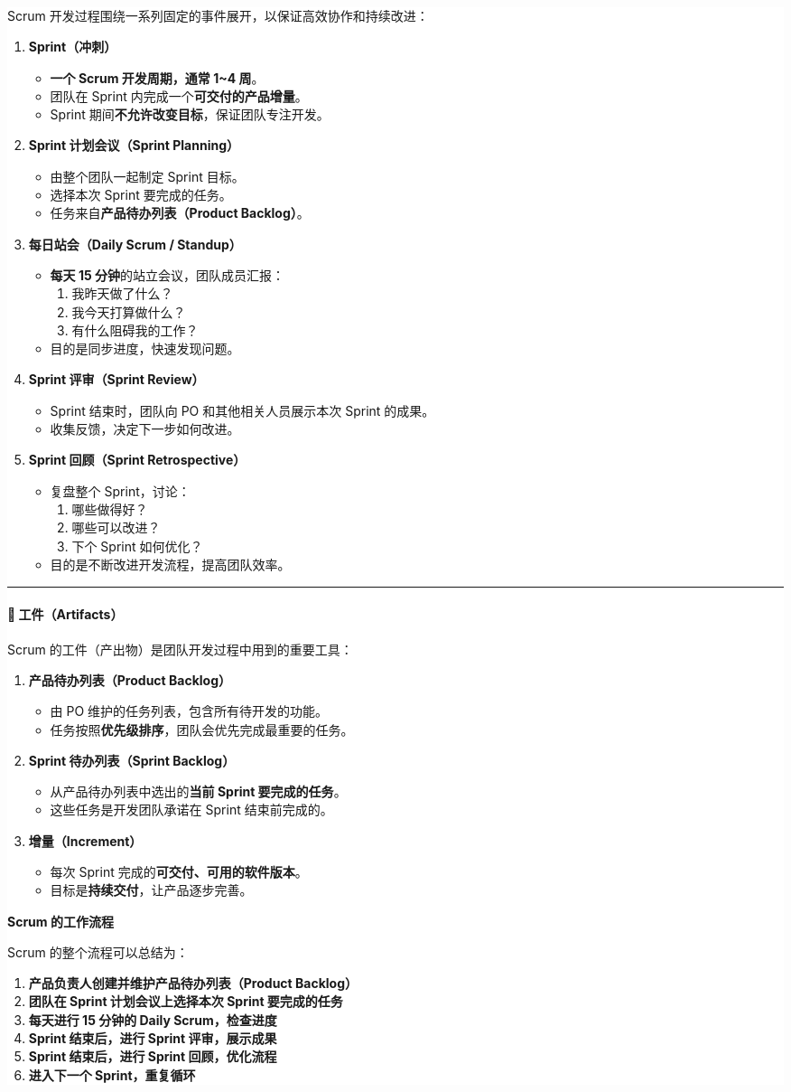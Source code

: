 Scrum 开发过程围绕一系列固定的事件展开，以保证高效协作和持续改进：

1. **Sprint（冲刺）**
    
    - **一个 Scrum 开发周期，通常 1~4 周**。
    - 团队在 Sprint 内完成一个**可交付的产品增量**。
    - Sprint 期间**不允许改变目标**，保证团队专注开发。
2. **Sprint 计划会议（Sprint Planning）**
    
    - 由整个团队一起制定 Sprint 目标。
    - 选择本次 Sprint 要完成的任务。
    - 任务来自**产品待办列表（Product Backlog）**。
3. **每日站会（Daily Scrum / Standup）**
    
    - **每天 15 分钟**的站立会议，团队成员汇报：
        1. 我昨天做了什么？
        2. 我今天打算做什么？
        3. 有什么阻碍我的工作？
    - 目的是同步进度，快速发现问题。
4. **Sprint 评审（Sprint Review）**
    
    - Sprint 结束时，团队向 PO 和其他相关人员展示本次 Sprint 的成果。
    - 收集反馈，决定下一步如何改进。
5. **Sprint 回顾（Sprint Retrospective）**
    
    - 复盘整个 Sprint，讨论：
        1. 哪些做得好？
        2. 哪些可以改进？
        3. 下个 Sprint 如何优化？
    - 目的是不断改进开发流程，提高团队效率。

---

#### **🔹 工件（Artifacts）**

Scrum 的工件（产出物）是团队开发过程中用到的重要工具：

1. **产品待办列表（Product Backlog）**
    
    - 由 PO 维护的任务列表，包含所有待开发的功能。
    - 任务按照**优先级排序**，团队会优先完成最重要的任务。
2. **Sprint 待办列表（Sprint Backlog）**
    
    - 从产品待办列表中选出的**当前 Sprint 要完成的任务**。
    - 这些任务是开发团队承诺在 Sprint 结束前完成的。
3. **增量（Increment）**
    
    - 每次 Sprint 完成的**可交付、可用的软件版本**。
    - 目标是**持续交付**，让产品逐步完善。
    
	
	
**Scrum 的工作流程**

Scrum 的整个流程可以总结为：

1. **产品负责人创建并维护产品待办列表（Product Backlog）**
2. **团队在 Sprint 计划会议上选择本次 Sprint 要完成的任务**
3. **每天进行 15 分钟的 Daily Scrum，检查进度**
4. **Sprint 结束后，进行 Sprint 评审，展示成果**
5. **Sprint 结束后，进行 Sprint 回顾，优化流程**
6. **进入下一个 Sprint，重复循环**
